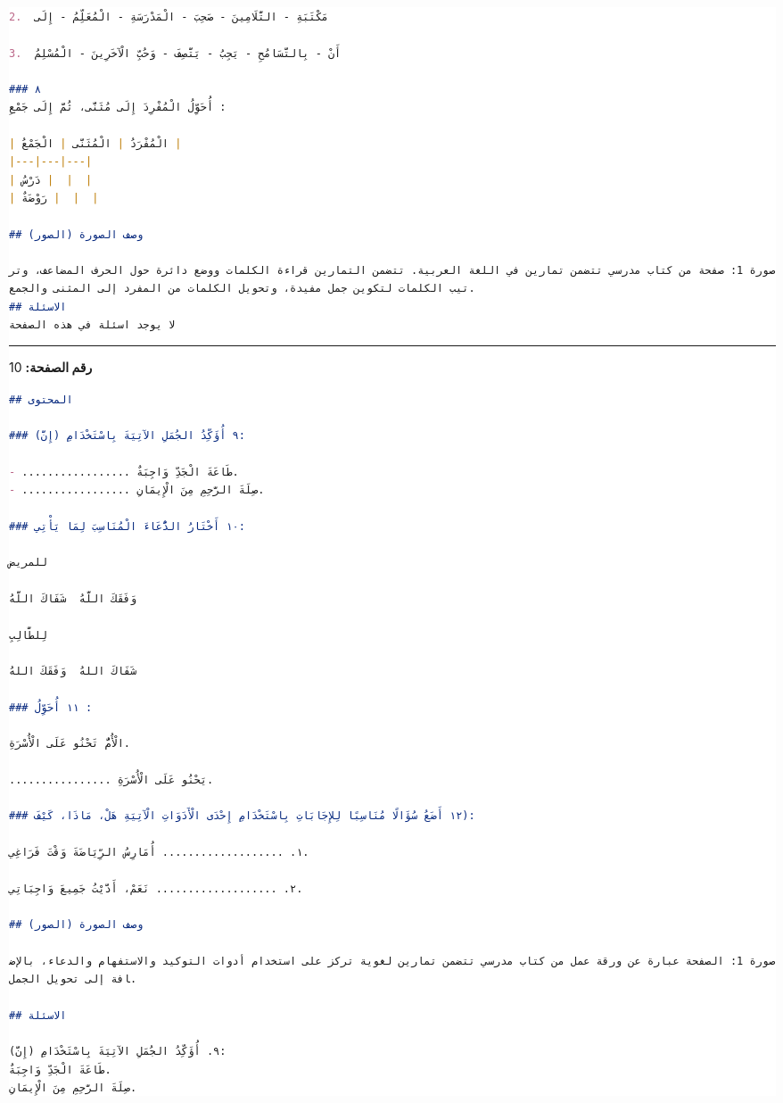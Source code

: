 ```markdown
2.  مَكْتَبَةِ - التَّلَامِينَ - صَحِبَ - الْمَدْرَسَةِ - الْمُعَلِّمُ - إِلَى

3.  أَنْ - بِالتَّسَامُحِ - يَجِبُ - يَتَّصِفَ - وَحُبِّ الْآخَرِينَ - الْمُسْلِمُ

### ٨
أُحَوِّلُ الْمُفْرِدَ إِلَى مُثَنَّى، ثُمَّ إِلَى جَمْعِ :

| الْمُفْرَدُ | الْمُثَنَّى | الْجَمْعُ |
|---|---|---|
| دَرْسُ |  |  |
| رَوْضَةٌ |  |  |

## وصف الصورة (الصور)

صورة 1: صفحة من كتاب مدرسي تتضمن تمارين في اللغة العربية. تتضمن التمارين قراءة الكلمات ووضع دائرة حول الحرف المضاعف، وترتيب الكلمات لتكوين جمل مفيدة، وتحويل الكلمات من المفرد إلى المثنى والجمع.
## الاسئلة
لا يوجد اسئلة في هذه الصفحة
```
-----------------------------------------

**رقم الصفحة:** 10
```markdown
## المحتوى

### ٩ أُؤَكِّدُ الجُمَلِ الآتِيَةَ بِاسْتَخْدَامِ (إِنَّ):

- ................. طَاعَةَ الْجَدِّ وَاجِبَةٌ.
- ................. صِلَةَ الرَّحِمِ مِنَ الْإِيمَانِ.

### ١٠ أَخْتَارُ الدُّعَاءَ الْمُنَاسِبَ لِمَا يَأْتِي:

للمريض

وَفَقَكَ اللَّهُ  شَفَاكَ اللَّهُ

لِلطَّالِبِ

شَفَاكَ اللهُ  وَفَقَكَ اللهُ

### ١١ أُحَوِّلُ :

الْأُمُّ تَحْنُو عَلَى الْأُسْرَةِ.

................ يَحْنُو عَلَى الْأُسْرَةِ.

### ١٢ أَضَعُ سُؤَالًا مُنَاسِبًا لِلإِجَابَاتِ بِاسْتَخْدَامِ إِحْدَى الْأَدَوَاتِ الْآتِيَةِ هَلْ، مَاذَا، كَيْفَ):

١. ................... أُمَارِسُ الرِّيَاضَةَ وَقْتَ فَرَاغِي.

٢. ................... نَعَمْ، أَدَّيْتُ جَمِيعَ وَاجِبَاتِي.

## وصف الصورة (الصور)

صورة 1: الصفحة عبارة عن ورقة عمل من كتاب مدرسي تتضمن تمارين لغوية تركز على استخدام أدوات التوكيد والاستفهام والدعاء، بالإضافة إلى تحويل الجمل.

## الاسئلة

٩. أُؤَكِّدُ الجُمَلِ الآتِيَةَ بِاسْتَخْدَامِ (إِنَّ):
طَاعَةَ الْجَدِّ وَاجِبَةٌ.
صِلَةَ الرَّحِمِ مِنَ الْإِيمَانِ.
```